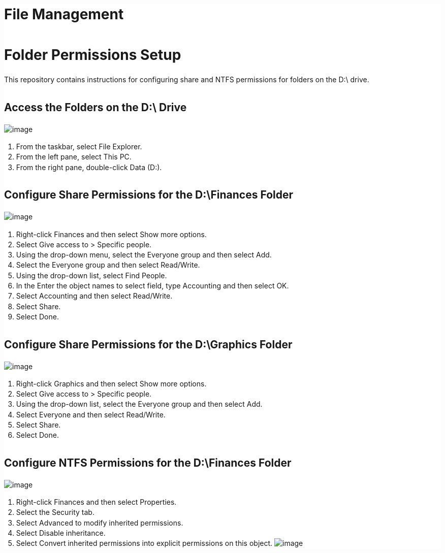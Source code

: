 # File Management

# Folder Permissions Setup

This repository contains instructions for configuring share and NTFS permissions for folders on the D:\ drive.

## Access the Folders on the D:\ Drive
![image](https://github.com/K4iju/System-management/assets/159083256/a1af71f4-cef0-4285-88e8-67606a61b9ec)

1. From the taskbar, select File Explorer.
2. From the left pane, select This PC.
3. From the right pane, double-click Data (D:).

## Configure Share Permissions for the D:\Finances Folder
![image](https://github.com/K4iju/System-management/assets/159083256/b529eab6-ef4f-4d66-ba56-8c21127da2c3)

1. Right-click Finances and then select Show more options.
2. Select Give access to > Specific people.
3. Using the drop-down menu, select the Everyone group and then select Add.
4. Select the Everyone group and then select Read/Write.
5. Using the drop-down list, select Find People.
6. In the Enter the object names to select field, type Accounting and then select OK.
7. Select Accounting and then select Read/Write.
8. Select Share.
9. Select Done.

## Configure Share Permissions for the D:\Graphics Folder
![image](https://github.com/K4iju/System-management/assets/159083256/a42ec042-32ac-4313-9b2b-0c300c845661)

1. Right-click Graphics and then select Show more options.
2. Select Give access to > Specific people.
3. Using the drop-down list, select the Everyone group and then select Add.
4. Select Everyone and then select Read/Write.
5. Select Share.
6. Select Done.

## Configure NTFS Permissions for the D:\Finances Folder
![image](https://github.com/K4iju/System-management/assets/159083256/31e35f9b-a027-455b-9b70-d2c65b57f046)

1. Right-click Finances and then select Properties.
2. Select the Security tab.
3. Select Advanced to modify inherited permissions.
4. Select Disable inheritance.
5. Select Convert inherited permissions into explicit permissions on this object.
![image](https://github.com/K4iju/System-management/assets/159083256/1fb913cb-5d8d-4b9b-9059-9c6b593e7831)
